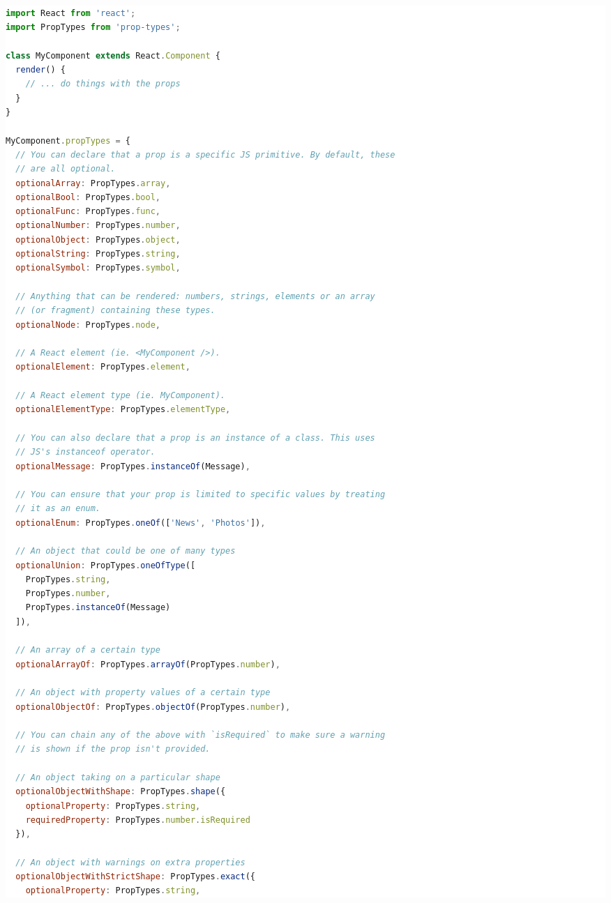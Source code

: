 ```js
import React from 'react';
import PropTypes from 'prop-types';

class MyComponent extends React.Component {
  render() {
    // ... do things with the props
  }
}

MyComponent.propTypes = {
  // You can declare that a prop is a specific JS primitive. By default, these
  // are all optional.
  optionalArray: PropTypes.array,
  optionalBool: PropTypes.bool,
  optionalFunc: PropTypes.func,
  optionalNumber: PropTypes.number,
  optionalObject: PropTypes.object,
  optionalString: PropTypes.string,
  optionalSymbol: PropTypes.symbol,

  // Anything that can be rendered: numbers, strings, elements or an array
  // (or fragment) containing these types.
  optionalNode: PropTypes.node,

  // A React element (ie. <MyComponent />).
  optionalElement: PropTypes.element,

  // A React element type (ie. MyComponent).
  optionalElementType: PropTypes.elementType,

  // You can also declare that a prop is an instance of a class. This uses
  // JS's instanceof operator.
  optionalMessage: PropTypes.instanceOf(Message),

  // You can ensure that your prop is limited to specific values by treating
  // it as an enum.
  optionalEnum: PropTypes.oneOf(['News', 'Photos']),

  // An object that could be one of many types
  optionalUnion: PropTypes.oneOfType([
    PropTypes.string,
    PropTypes.number,
    PropTypes.instanceOf(Message)
  ]),

  // An array of a certain type
  optionalArrayOf: PropTypes.arrayOf(PropTypes.number),

  // An object with property values of a certain type
  optionalObjectOf: PropTypes.objectOf(PropTypes.number),

  // You can chain any of the above with `isRequired` to make sure a warning
  // is shown if the prop isn't provided.

  // An object taking on a particular shape
  optionalObjectWithShape: PropTypes.shape({
    optionalProperty: PropTypes.string,
    requiredProperty: PropTypes.number.isRequired
  }),

  // An object with warnings on extra properties
  optionalObjectWithStrictShape: PropTypes.exact({
    optionalProperty: PropTypes.string,
```